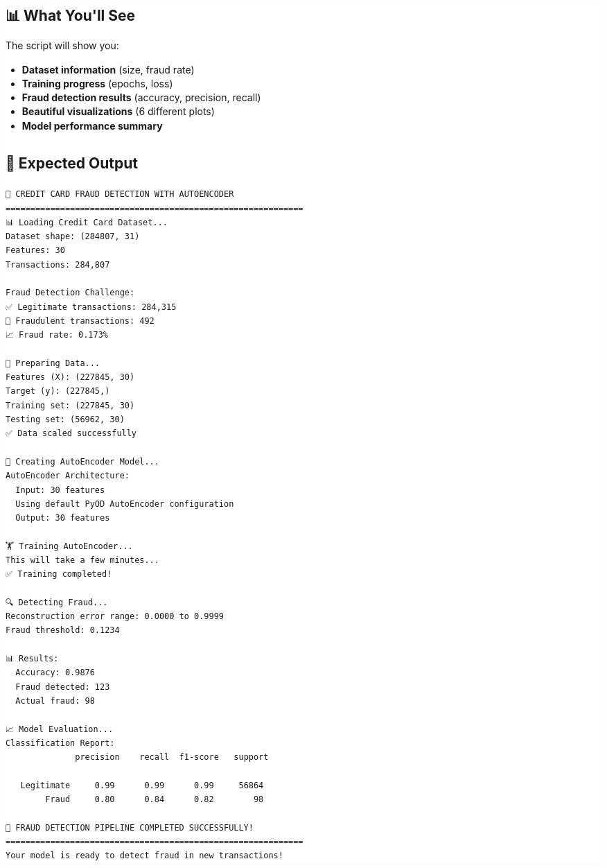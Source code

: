 ## 📊 What You'll See

The script will show you:
- **Dataset information** (size, fraud rate)
- **Training progress** (epochs, loss)
- **Fraud detection results** (accuracy, precision, recall)
- **Beautiful visualizations** (6 different plots)
- **Model performance summary**

## 🎯 Expected Output

```
🚀 CREDIT CARD FRAUD DETECTION WITH AUTOENCODER
============================================================
📊 Loading Credit Card Dataset...
Dataset shape: (284807, 31)
Features: 30
Transactions: 284,807

Fraud Detection Challenge:
✅ Legitimate transactions: 284,315
🚨 Fraudulent transactions: 492
📈 Fraud rate: 0.173%

🔧 Preparing Data...
Features (X): (227845, 30)
Target (y): (227845,)
Training set: (227845, 30)
Testing set: (56962, 30)
✅ Data scaled successfully

🧠 Creating AutoEncoder Model...
AutoEncoder Architecture:
  Input: 30 features
  Using default PyOD AutoEncoder configuration
  Output: 30 features

🏋️ Training AutoEncoder...
This will take a few minutes...
✅ Training completed!

🔍 Detecting Fraud...
Reconstruction error range: 0.0000 to 0.9999
Fraud threshold: 0.1234

📊 Results:
  Accuracy: 0.9876
  Fraud detected: 123
  Actual fraud: 98

📈 Model Evaluation...
Classification Report:
              precision    recall  f1-score   support

   Legitimate     0.99      0.99      0.99     56864
        Fraud     0.80      0.84      0.82        98

🎉 FRAUD DETECTION PIPELINE COMPLETED SUCCESSFULLY!
============================================================
Your model is ready to detect fraud in new transactions!
```
